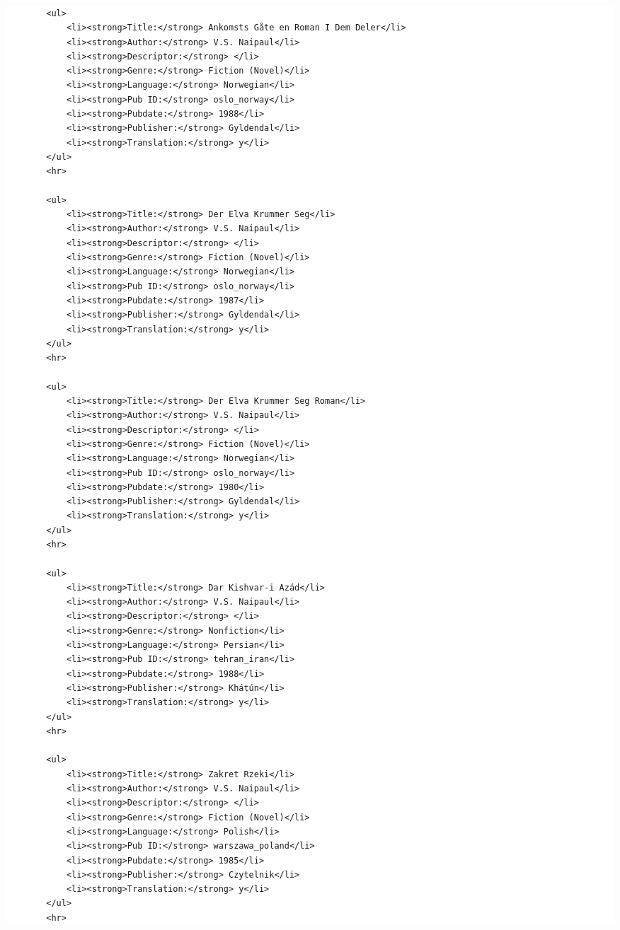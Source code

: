             <ul>
                <li><strong>Title:</strong> Ankomsts Gåte en Roman I Dem Deler</li>
                <li><strong>Author:</strong> V.S. Naipaul</li>
                <li><strong>Descriptor:</strong> </li>
                <li><strong>Genre:</strong> Fiction (Novel)</li>
                <li><strong>Language:</strong> Norwegian</li>
                <li><strong>Pub ID:</strong> oslo_norway</li>
                <li><strong>Pubdate:</strong> 1988</li>
                <li><strong>Publisher:</strong> Gyldendal</li>
                <li><strong>Translation:</strong> y</li>
            </ul>
            <hr>
            
            <ul>
                <li><strong>Title:</strong> Der Elva Krummer Seg</li>
                <li><strong>Author:</strong> V.S. Naipaul</li>
                <li><strong>Descriptor:</strong> </li>
                <li><strong>Genre:</strong> Fiction (Novel)</li>
                <li><strong>Language:</strong> Norwegian</li>
                <li><strong>Pub ID:</strong> oslo_norway</li>
                <li><strong>Pubdate:</strong> 1987</li>
                <li><strong>Publisher:</strong> Gyldendal</li>
                <li><strong>Translation:</strong> y</li>
            </ul>
            <hr>
            
            <ul>
                <li><strong>Title:</strong> Der Elva Krummer Seg Roman</li>
                <li><strong>Author:</strong> V.S. Naipaul</li>
                <li><strong>Descriptor:</strong> </li>
                <li><strong>Genre:</strong> Fiction (Novel)</li>
                <li><strong>Language:</strong> Norwegian</li>
                <li><strong>Pub ID:</strong> oslo_norway</li>
                <li><strong>Pubdate:</strong> 1980</li>
                <li><strong>Publisher:</strong> Gyldendal</li>
                <li><strong>Translation:</strong> y</li>
            </ul>
            <hr>
            
            <ul>
                <li><strong>Title:</strong> Dar Kishvar-i Azád</li>
                <li><strong>Author:</strong> V.S. Naipaul</li>
                <li><strong>Descriptor:</strong> </li>
                <li><strong>Genre:</strong> Nonfiction</li>
                <li><strong>Language:</strong> Persian</li>
                <li><strong>Pub ID:</strong> tehran_iran</li>
                <li><strong>Pubdate:</strong> 1988</li>
                <li><strong>Publisher:</strong> Khátún</li>
                <li><strong>Translation:</strong> y</li>
            </ul>
            <hr>
            
            <ul>
                <li><strong>Title:</strong> Zakret Rzeki</li>
                <li><strong>Author:</strong> V.S. Naipaul</li>
                <li><strong>Descriptor:</strong> </li>
                <li><strong>Genre:</strong> Fiction (Novel)</li>
                <li><strong>Language:</strong> Polish</li>
                <li><strong>Pub ID:</strong> warszawa_poland</li>
                <li><strong>Pubdate:</strong> 1985</li>
                <li><strong>Publisher:</strong> Czytelnik</li>
                <li><strong>Translation:</strong> y</li>
            </ul>
            <hr>
            
